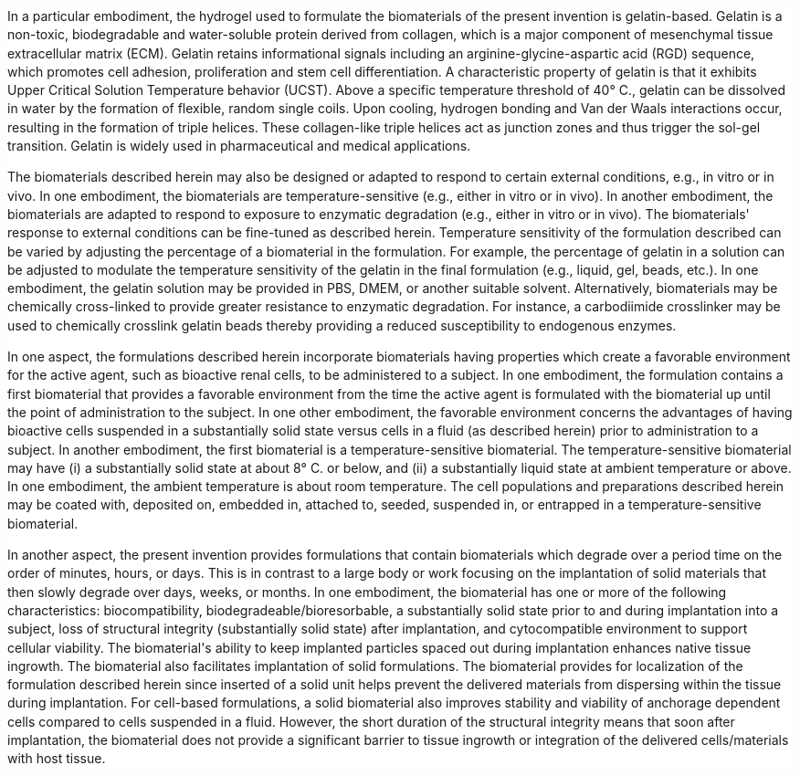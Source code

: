 In a particular embodiment, the hydrogel used to formulate the biomaterials of the present invention is gelatin-based. Gelatin is a non-toxic, biodegradable and water-soluble protein derived from collagen, which is a major component of mesenchymal tissue extracellular matrix (ECM). Gelatin retains informational signals including an arginine-glycine-aspartic acid (RGD) sequence, which promotes cell adhesion, proliferation and stem cell differentiation. A characteristic property of gelatin is that it exhibits Upper Critical Solution Temperature behavior (UCST). Above a specific temperature threshold of 40° C., gelatin can be dissolved in water by the formation of flexible, random single coils. Upon cooling, hydrogen bonding and Van der Waals interactions occur, resulting in the formation of triple helices. These collagen-like triple helices act as junction zones and thus trigger the sol-gel transition. Gelatin is widely used in pharmaceutical and medical applications.

The biomaterials described herein may also be designed or adapted to respond to certain external conditions, e.g., in vitro or in vivo. In one embodiment, the biomaterials are temperature-sensitive (e.g., either in vitro or in vivo). In another embodiment, the biomaterials are adapted to respond to exposure to enzymatic degradation (e.g., either in vitro or in vivo). The biomaterials' response to external conditions can be fine-tuned as described herein. Temperature sensitivity of the formulation described can be varied by adjusting the percentage of a biomaterial in the formulation. For example, the percentage of gelatin in a solution can be adjusted to modulate the temperature sensitivity of the gelatin in the final formulation (e.g., liquid, gel, beads, etc.). In one embodiment, the gelatin solution may be provided in PBS, DMEM, or another suitable solvent. Alternatively, biomaterials may be chemically cross-linked to provide greater resistance to enzymatic degradation. For instance, a carbodiimide crosslinker may be used to chemically crosslink gelatin beads thereby providing a reduced susceptibility to endogenous enzymes.

In one aspect, the formulations described herein incorporate biomaterials having properties which create a favorable environment for the active agent, such as bioactive renal cells, to be administered to a subject. In one embodiment, the formulation contains a first biomaterial that provides a favorable environment from the time the active agent is formulated with the biomaterial up until the point of administration to the subject. In one other embodiment, the favorable environment concerns the advantages of having bioactive cells suspended in a substantially solid state versus cells in a fluid (as described herein) prior to administration to a subject. In another embodiment, the first biomaterial is a temperature-sensitive biomaterial. The temperature-sensitive biomaterial may have (i) a substantially solid state at about 8° C. or below, and (ii) a substantially liquid state at ambient temperature or above. In one embodiment, the ambient temperature is about room temperature. The cell populations and preparations described herein may be coated with, deposited on, embedded in, attached to, seeded, suspended in, or entrapped in a temperature-sensitive biomaterial.

In another aspect, the present invention provides formulations that contain biomaterials which degrade over a period time on the order of minutes, hours, or days. This is in contrast to a large body or work focusing on the implantation of solid materials that then slowly degrade over days, weeks, or months. In one embodiment, the biomaterial has one or more of the following characteristics: biocompatibility, biodegradeable/bioresorbable, a substantially solid state prior to and during implantation into a subject, loss of structural integrity (substantially solid state) after implantation, and cytocompatible environment to support cellular viability. The biomaterial's ability to keep implanted particles spaced out during implantation enhances native tissue ingrowth. The biomaterial also facilitates implantation of solid formulations. The biomaterial provides for localization of the formulation described herein since inserted of a solid unit helps prevent the delivered materials from dispersing within the tissue during implantation. For cell-based formulations, a solid biomaterial also improves stability and viability of anchorage dependent cells compared to cells suspended in a fluid. However, the short duration of the structural integrity means that soon after implantation, the biomaterial does not provide a significant barrier to tissue ingrowth or integration of the delivered cells/materials with host tissue.

